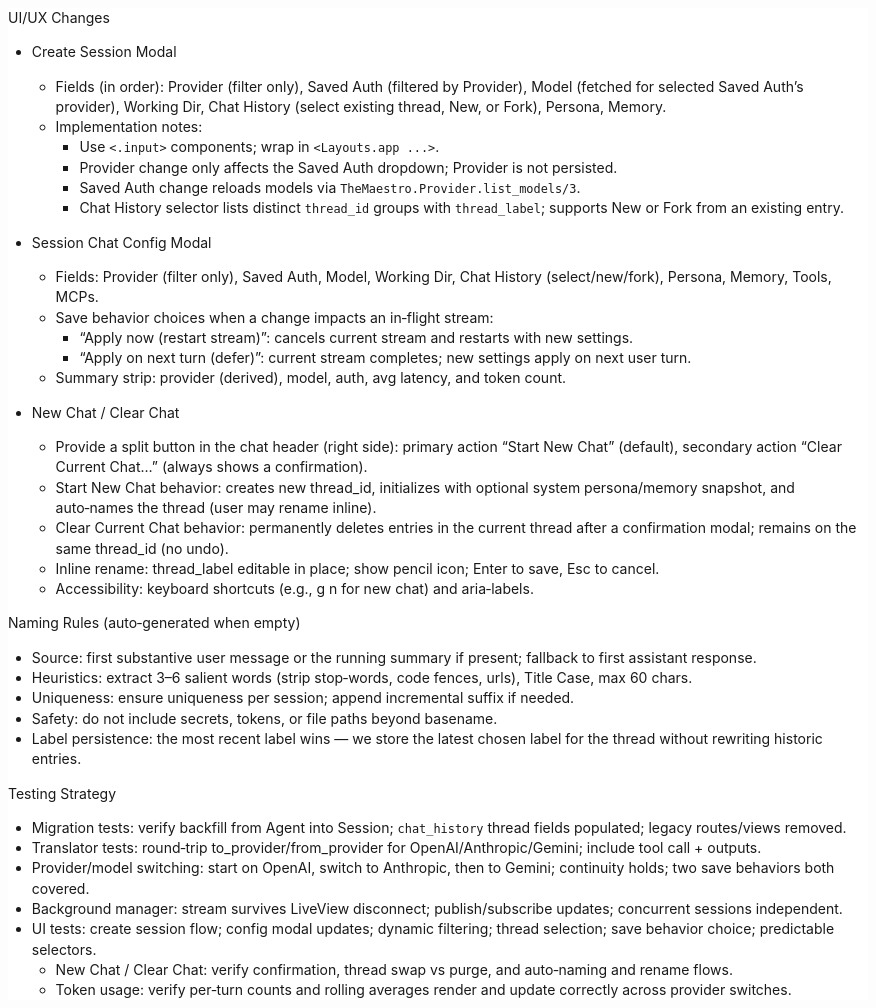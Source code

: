 UI/UX Changes
- Create Session Modal
  - Fields (in order): Provider (filter only), Saved Auth (filtered by Provider), Model (fetched for selected Saved Auth’s provider), Working Dir, Chat History (select existing thread, New, or Fork), Persona, Memory.
  - Implementation notes:
    - Use `<.input>` components; wrap in `<Layouts.app ...>`.
    - Provider change only affects the Saved Auth dropdown; Provider is not persisted.
    - Saved Auth change reloads models via `TheMaestro.Provider.list_models/3`.
    - Chat History selector lists distinct `thread_id` groups with `thread_label`; supports New or Fork from an existing entry.
- Session Chat Config Modal
  - Fields: Provider (filter only), Saved Auth, Model, Working Dir, Chat History (select/new/fork), Persona, Memory, Tools, MCPs.
  - Save behavior choices when a change impacts an in‑flight stream:
    - “Apply now (restart stream)”: cancels current stream and restarts with new settings.
    - “Apply on next turn (defer)”: current stream completes; new settings apply on next user turn.
  - Summary strip: provider (derived), model, auth, avg latency, and token count.

- New Chat / Clear Chat
  - Provide a split button in the chat header (right side): primary action “Start New Chat” (default), secondary action “Clear Current Chat…” (always shows a confirmation).
  - Start New Chat behavior: creates new thread_id, initializes with optional system persona/memory snapshot, and auto‑names the thread (user may rename inline).
  - Clear Current Chat behavior: permanently deletes entries in the current thread after a confirmation modal; remains on the same thread_id (no undo).
  - Inline rename: thread_label editable in place; show pencil icon; Enter to save, Esc to cancel.
  - Accessibility: keyboard shortcuts (e.g., g n for new chat) and aria‑labels.

Naming Rules (auto‑generated when empty)
- Source: first substantive user message or the running summary if present; fallback to first assistant response.
- Heuristics: extract 3–6 salient words (strip stop‑words, code fences, urls), Title Case, max 60 chars.
- Uniqueness: ensure uniqueness per session; append incremental suffix if needed.
- Safety: do not include secrets, tokens, or file paths beyond basename.
 - Label persistence: the most recent label wins — we store the latest chosen label for the thread without rewriting historic entries.

Testing Strategy
- Migration tests: verify backfill from Agent into Session; `chat_history` thread fields populated; legacy routes/views removed.
- Translator tests: round‑trip to_provider/from_provider for OpenAI/Anthropic/Gemini; include tool call + outputs.
- Provider/model switching: start on OpenAI, switch to Anthropic, then to Gemini; continuity holds; two save behaviors both covered.
- Background manager: stream survives LiveView disconnect; publish/subscribe updates; concurrent sessions independent.
- UI tests: create session flow; config modal updates; dynamic filtering; thread selection; save behavior choice; predictable selectors.
  - New Chat / Clear Chat: verify confirmation, thread swap vs purge, and auto‑naming and rename flows.
  - Token usage: verify per‑turn counts and rolling averages render and update correctly across provider switches.
